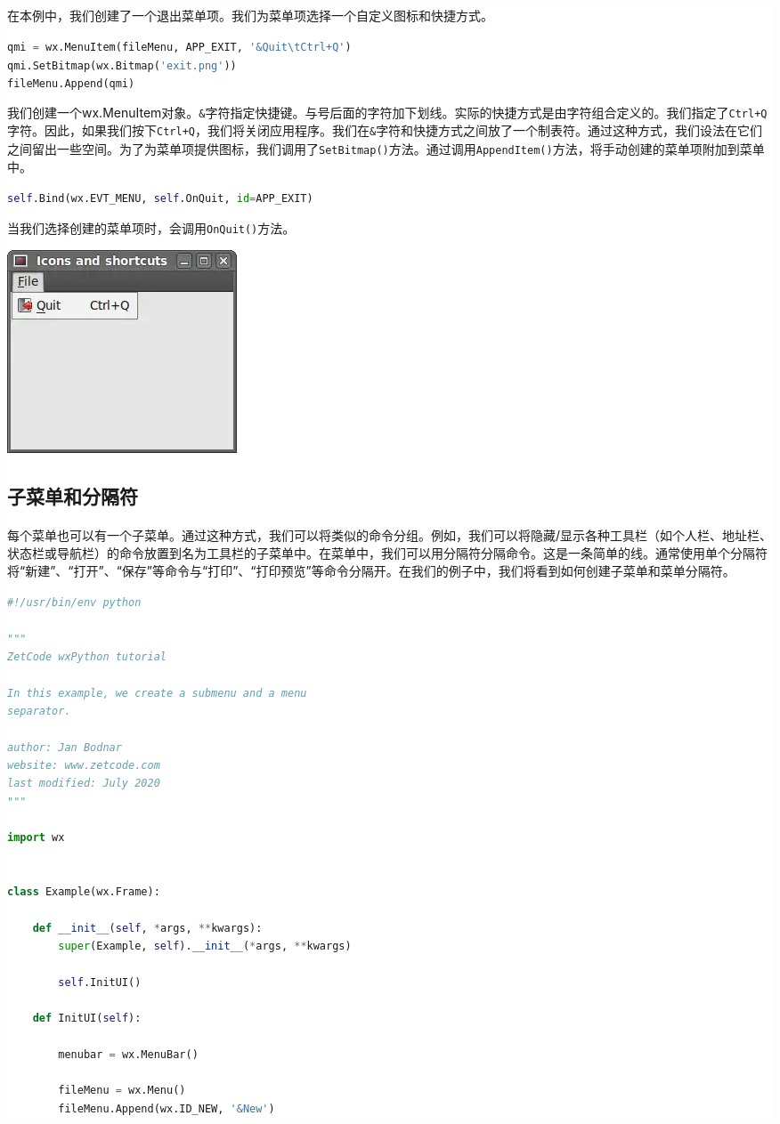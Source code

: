 在本例中，我们创建了一个退出菜单项。我们为菜单项选择一个自定义图标和快捷方式。

```python
qmi = wx.MenuItem(fileMenu, APP_EXIT, '&Quit\tCtrl+Q')
qmi.SetBitmap(wx.Bitmap('exit.png'))
fileMenu.Append(qmi)
```

我们创建一个wx.MenuItem对象。`&`字符指定快捷键。与号后面的字符加下划线。实际的快捷方式是由字符组合定义的。我们指定了`Ctrl+Q`字符。因此，如果我们按下`Ctrl+Q`，我们将关闭应用程序。我们在`&`字符和快捷方式之间放了一个制表符。通过这种方式，我们设法在它们之间留出一些空间。为了为菜单项提供图标，我们调用了`SetBitmap()`方法。通过调用`AppendItem()`方法，将手动创建的菜单项附加到菜单中。

```python
self.Bind(wx.EVT_MENU, self.OnQuit, id=APP_EXIT)
```

当我们选择创建的菜单项时，会调用`OnQuit()`方法。

![图标和快捷方式](/images/doc/wxpython/iconsshortcuts.png)

## 子菜单和分隔符

每个菜单也可以有一个子菜单。通过这种方式，我们可以将类似的命令分组。例如，我们可以将隐藏/显示各种工具栏（如个人栏、地址栏、状态栏或导航栏）的命令放置到名为工具栏的子菜单中。在菜单中，我们可以用分隔符分隔命令。这是一条简单的线。通常使用单个分隔符将“新建”、“打开”、“保存”等命令与“打印”、“打印预览”等命令分隔开。在我们的例子中，我们将看到如何创建子菜单和菜单分隔符。

```python
#!/usr/bin/env python

"""
ZetCode wxPython tutorial

In this example, we create a submenu and a menu
separator.

author: Jan Bodnar
website: www.zetcode.com
last modified: July 2020
"""

import wx


class Example(wx.Frame):

    def __init__(self, *args, **kwargs):
        super(Example, self).__init__(*args, **kwargs)

        self.InitUI()

    def InitUI(self):

        menubar = wx.MenuBar()

        fileMenu = wx.Menu()
        fileMenu.Append(wx.ID_NEW, '&New')
```